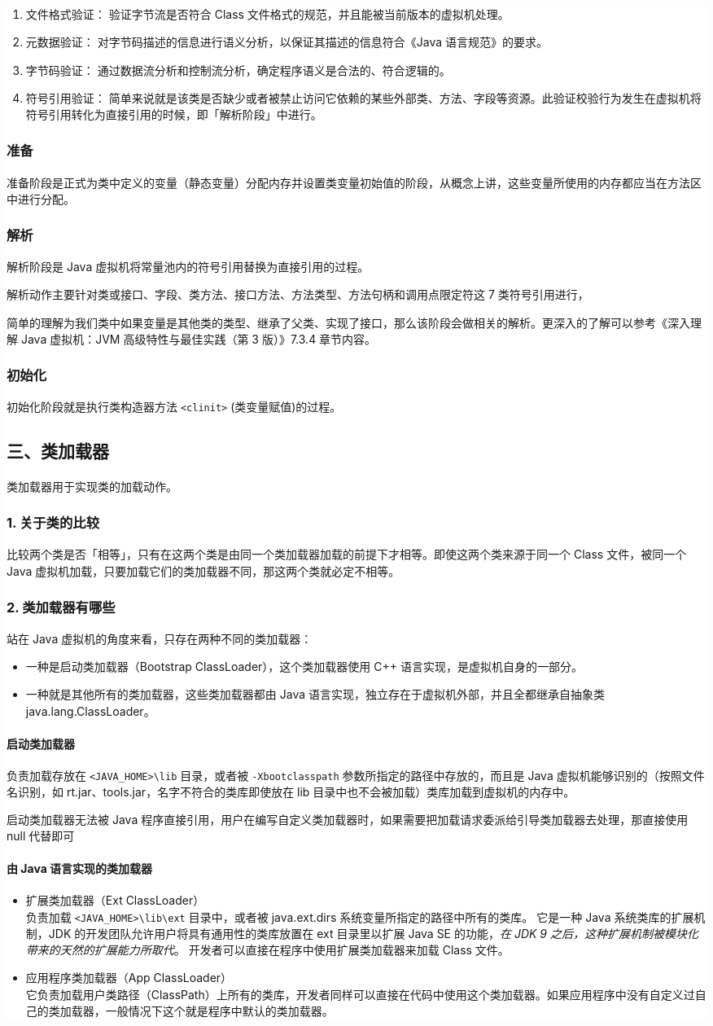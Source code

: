 1. 文件格式验证：
验证字节流是否符合 Class 文件格式的规范，并且能被当前版本的虚拟机处理。

2. 元数据验证：
对字节码描述的信息进行语义分析，以保证其描述的信息符合《Java 语言规范》的要求。

3. 字节码验证：
通过数据流分析和控制流分析，确定程序语义是合法的、符合逻辑的。

4. 符号引用验证：
简单来说就是该类是否缺少或者被禁止访问它依赖的某些外部类、方法、字段等资源。此验证校验行为发生在虚拟机将符号引用转化为直接引用的时候，即「解析阶段」中进行。

### 准备
准备阶段是正式为类中定义的变量（静态变量）分配内存并设置类变量初始值的阶段，从概念上讲，这些变量所使用的内存都应当在方法区中进行分配。

### 解析
解析阶段是 Java 虚拟机将常量池内的符号引用替换为直接引用的过程。

解析动作主要针对类或接口、字段、类方法、接口方法、方法类型、方法句柄和调用点限定符这 7 类符号引用进行，

简单的理解为我们类中如果变量是其他类的类型、继承了父类、实现了接口，那么该阶段会做相关的解析。更深入的了解可以参考《深入理解 Java 虚拟机：JVM 高级特性与最佳实践（第 3 版）》7.3.4 章节内容。

### 初始化
初始化阶段就是执行类构造器方法 `<clinit>` (类变量赋值)的过程。

## 三、类加载器
类加载器用于实现类的加载动作。

### 1. 关于类的比较
比较两个类是否「相等」，只有在这两个类是由同一个类加载器加载的前提下才相等。即使这两个类来源于同一个 Class 文件，被同一个 Java 虚拟机加载，只要加载它们的类加载器不同，那这两个类就必定不相等。

### 2. 类加载器有哪些
站在 Java 虚拟机的角度来看，只存在两种不同的类加载器：
- 一种是启动类加载器（Bootstrap ClassLoader），这个类加载器使用 C++ 语言实现，是虚拟机自身的一部分。

- 一种就是其他所有的类加载器，这些类加载器都由 Java 语言实现，独立存在于虚拟机外部，并且全都继承自抽象类 java.lang.ClassLoader。

#### 启动类加载器
负责加载存放在 `<JAVA_HOME>\lib` 目录，或者被 `-Xbootclasspath` 参数所指定的路径中存放的，而且是 Java 虚拟机能够识别的（按照文件名识别，如 rt.jar、tools.jar，名字不符合的类库即使放在 lib 目录中也不会被加载）类库加载到虚拟机的内存中。

启动类加载器无法被 Java 程序直接引用，用户在编写自定义类加载器时，如果需要把加载请求委派给引导类加载器去处理，那直接使用 null 代替即可

#### 由 Java 语言实现的类加载器
- 扩展类加载器（Ext ClassLoader）  
负责加载 `<JAVA_HOME>\lib\ext` 目录中，或者被 java.ext.dirs 系统变量所指定的路径中所有的类库。
它是一种 Java 系统类库的扩展机制，JDK 的开发团队允许用户将具有通用性的类库放置在 ext 目录里以扩展 Java SE 的功能，*在 JDK 9 之后，这种扩展机制被模块化带来的天然的扩展能力所取代*。
开发者可以直接在程序中使用扩展类加载器来加载 Class 文件。

- 应用程序类加载器（App ClassLoader）  
它负责加载用户类路径（ClassPath）上所有的类库，开发者同样可以直接在代码中使用这个类加载器。如果应用程序中没有自定义过自己的类加载器，一般情况下这个就是程序中默认的类加载器。
